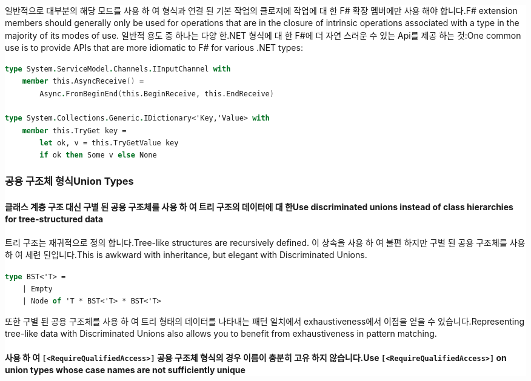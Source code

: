 <span data-ttu-id="df76d-296">일반적으로 대부분의 해당 모드를 사용 하 여 형식과 연결 된 기본 작업의 클로저에 작업에 대 한 F# 확장 멤버에만 사용 해야 합니다.</span><span class="sxs-lookup"><span data-stu-id="df76d-296">F# extension members should generally only be used for operations that are in the closure of intrinsic operations associated with a type in the majority of its modes of use.</span></span> <span data-ttu-id="df76d-297">일반적 용도 중 하나는 다양 한.NET 형식에 대 한 F#에 더 자연 스러운 수 있는 Api를 제공 하는 것:</span><span class="sxs-lookup"><span data-stu-id="df76d-297">One common use is to provide APIs that are more idiomatic to F# for various .NET types:</span></span>

```fsharp
type System.ServiceModel.Channels.IInputChannel with
    member this.AsyncReceive() =
        Async.FromBeginEnd(this.BeginReceive, this.EndReceive)

type System.Collections.Generic.IDictionary<'Key,'Value> with
    member this.TryGet key =
        let ok, v = this.TryGetValue key
        if ok then Some v else None
```

### <a name="union-types"></a><span data-ttu-id="df76d-298">공용 구조체 형식</span><span class="sxs-lookup"><span data-stu-id="df76d-298">Union Types</span></span>

#### <a name="use-discriminated-unions-instead-of-class-hierarchies-for-tree-structured-data"></a><span data-ttu-id="df76d-299">클래스 계층 구조 대신 구별 된 공용 구조체를 사용 하 여 트리 구조의 데이터에 대 한</span><span class="sxs-lookup"><span data-stu-id="df76d-299">Use discriminated unions instead of class hierarchies for tree-structured data</span></span>

<span data-ttu-id="df76d-300">트리 구조는 재귀적으로 정의 합니다.</span><span class="sxs-lookup"><span data-stu-id="df76d-300">Tree-like structures are recursively defined.</span></span> <span data-ttu-id="df76d-301">이 상속을 사용 하 여 불편 하지만 구별 된 공용 구조체를 사용 하 여 세련 된입니다.</span><span class="sxs-lookup"><span data-stu-id="df76d-301">This is awkward with inheritance, but elegant with Discriminated Unions.</span></span>

```fsharp
type BST<'T> =
    | Empty
    | Node of 'T * BST<'T> * BST<'T>
```

<span data-ttu-id="df76d-302">또한 구별 된 공용 구조체를 사용 하 여 트리 형태의 데이터를 나타내는 패턴 일치에서 exhaustiveness에서 이점을 얻을 수 있습니다.</span><span class="sxs-lookup"><span data-stu-id="df76d-302">Representing tree-like data with Discriminated Unions also allows you to benefit from exhaustiveness in pattern matching.</span></span>

#### <a name="use-requirequalifiedaccess-on-union-types-whose-case-names-are-not-sufficiently-unique"></a><span data-ttu-id="df76d-303">사용 하 여 `[<RequireQualifiedAccess>]` 공용 구조체 형식의 경우 이름이 충분히 고유 하지 않습니다.</span><span class="sxs-lookup"><span data-stu-id="df76d-303">Use `[<RequireQualifiedAccess>]` on union types whose case names are not sufficiently unique</span></span>
